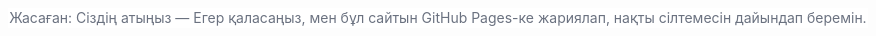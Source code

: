  <footer style="text-align:center;margin-top:22px;color:#6b7280">Жасаған: Сіздің атыңыз — Егер қаласаңыз, мен бұл сайтын GitHub Pages-ке жариялап, нақты сілтемесін дайындап беремін.</footer>
</div>

<script>
/* --- UI: accordion --- */
document.querySelectorAll('.acc-header').forEach(h=>{
  h.addEventListener('click', ()=> {
    const body = h.nextElementSibling;
    const open = body.style.display === 'block';
    document.querySelectorAll('.acc-body').forEach(b=>b.style.display='none');
    body.style.display = open ? 'none' : 'block';
  });
});

/* --- Search: main search + mini --- */
function doSearch(){
  const q = (document.getElementById('q')?.value || '').trim().toLowerCase();
  if(!q){ alert('Іздеу үшін мәтін енгізіңіз'); return; }
  // clear prev
  document.querySelectorAll('.highlight').forEach(e=>e.classList.remove('highlight'));
  const nodes = document.querySelectorAll('main p, main li, main h2, main h3');
  for (let el of nodes){
    if(el.innerText.toLowerCase().includes(q)){
      el.classList.add('highlight');
      el.scrollIntoView({behavior:'smooth', block:'center'});
      return;
    }
  }
  alert('Табылмады: ' + q);
}
document.getElementById('miniSearchBtn').addEventListener('click', ()=> {
  const q = document.getElementById('miniSearch').value.trim();
  document.getElementById('q').value = q;
  doSearch();
});

/* --- Copy link --- */
function copyPageLink(){
  const url = location.href;
  if(navigator.clipboard) navigator.clipboard.writeText(url).then(()=> showModal('Сілтеме', 'Сілтеме көшірілді буферге: ' + url));
  else prompt('Сілтемені көшіріп алыңыз:', url);
}

/* --- Modal helpers --- */
function showModal(title, html){
  const modal = document.getElementById('modal');
  document.getElementById('modalTitle').innerText = title;
  document.getElementById('modalBody').innerHTML = html;
  modal.style.display = 'flex'; modal.setAttribute('aria-hidden','false');
}
document.getElementById('modalClose').addEventListener('click', ()=> {
  document.getElementById('modal').style.display='none'; document.getElementById('modal').setAttribute('aria-hidden','true');
});
document.getElementById('modal').addEventListener('click', (e)=> { if(e.target===document.getElementById('modal')){ document.getElementById('modal').style.display='none'; } });
